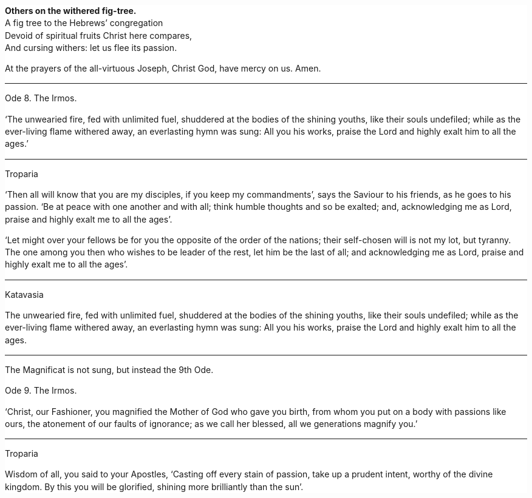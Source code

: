 **Others on the withered fig-tree.**  
A fig tree to the Hebrews’ congregation  
Devoid of spiritual fruits Christ here compares,  
And cursing withers: let us flee its passion.

At the prayers of the all-virtuous Joseph, Christ God, have mercy on us.
Amen.

****

Ode 8. The Irmos.

‘The unwearied fire, fed with unlimited fuel, shuddered at the bodies of
the shining youths, like their souls undefiled; while as the ever-living
flame withered away, an everlasting hymn was sung: All you his works,
praise the Lord and highly exalt him to all the ages.’

****

Troparia

‘Then all will know that you are my disciples, if you keep my
commandments’, says the Saviour to his friends, as he goes to his
passion. ‘Be at peace with one another and with all; think humble
thoughts and so be exalted; and, acknowledging me as Lord, praise and
highly exalt me to all the ages’.

‘Let might over your fellows be for you the opposite of the order of the
nations; their self-chosen will is not my lot, but tyranny. The one
among you then who wishes to be leader of the rest, let him be the last
of all; and acknowledging me as Lord, praise and highly exalt me to all
the ages’.

****

Katavasia

The unwearied fire, fed with unlimited fuel, shuddered at the bodies of
the shining youths, like their souls undefiled; while as the ever-living
flame withered away, an everlasting hymn was sung: All you his works,
praise the Lord and highly exalt him to all the ages.

****

The Magnificat is not sung, but instead the 9th Ode.

Ode 9. The Irmos.

‘Christ, our Fashioner, you magnified the Mother of God who gave you
birth, from whom you put on a body with passions like ours, the
atonement of our faults of ignorance; as we call her blessed, all we
generations magnify you.’

****

Troparia

Wisdom of all, you said to your Apostles, ‘Casting off every stain of
passion, take up a prudent intent, worthy of the divine kingdom. By this
you will be glorified, shining more brilliantly than the sun’.

